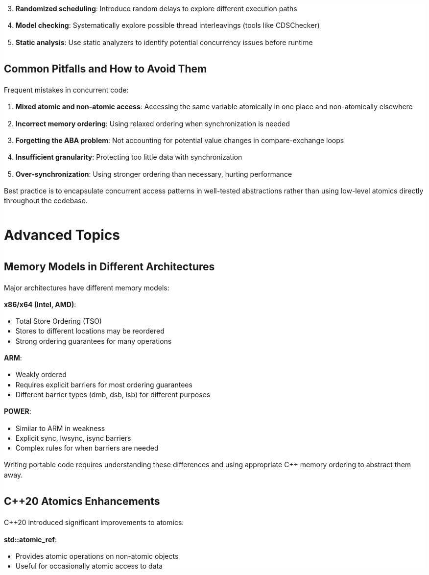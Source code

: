 3. **Randomized scheduling**: Introduce random delays to explore different execution paths

4. **Model checking**: Systematically explore possible thread interleavings (tools like CDSChecker)

5. **Static analysis**: Use static analyzers to identify potential concurrency issues before runtime

## Common Pitfalls and How to Avoid Them

Frequent mistakes in concurrent code:

1. **Mixed atomic and non-atomic access**: Accessing the same variable atomically in one place and non-atomically elsewhere

2. **Incorrect memory ordering**: Using relaxed ordering when synchronization is needed

3. **Forgetting the ABA problem**: Not accounting for potential value changes in compare-exchange loops

4. **Insufficient granularity**: Protecting too little data with synchronization

5. **Over-synchronization**: Using stronger ordering than necessary, hurting performance

Best practice is to encapsulate concurrent access patterns in well-tested abstractions rather than using low-level atomics directly throughout the codebase.

# Advanced Topics

## Memory Models in Different Architectures

Major architectures have different memory models:

**x86/x64 (Intel, AMD)**:
- Total Store Ordering (TSO)
- Stores to different locations may be reordered
- Strong ordering guarantees for many operations

**ARM**:
- Weakly ordered
- Requires explicit barriers for most ordering guarantees
- Different barrier types (dmb, dsb, isb) for different purposes

**POWER**:
- Similar to ARM in weakness
- Explicit sync, lwsync, isync barriers
- Complex rules for when barriers are needed

Writing portable code requires understanding these differences and using appropriate C++ memory ordering to abstract them away.

## C++20 Atomics Enhancements

C++20 introduced significant improvements to atomics:

**std::atomic_ref**:
- Provides atomic operations on non-atomic objects
- Useful for occasionally atomic access to data
